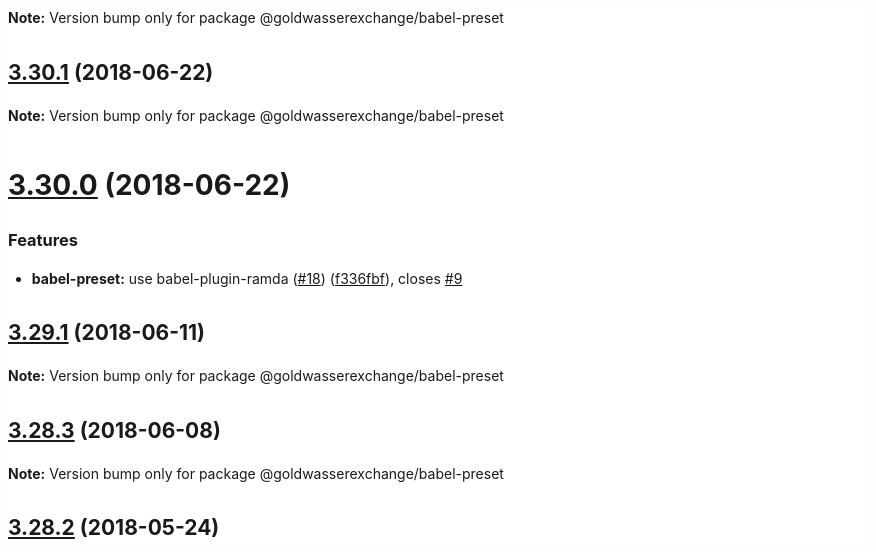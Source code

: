 


**Note:** Version bump only for package @goldwasserexchange/babel-preset

<a name="3.30.1"></a>
## [3.30.1](https://github.com/goldwasserexchange/javascript/tree/master/packages/babel-preset/compare/v3.30.0...v3.30.1) (2018-06-22)




**Note:** Version bump only for package @goldwasserexchange/babel-preset

<a name="3.30.0"></a>
# [3.30.0](https://github.com/goldwasserexchange/javascript/tree/master/packages/babel-preset/compare/v3.29.1...v3.30.0) (2018-06-22)


### Features

* **babel-preset:** use babel-plugin-ramda ([#18](https://github.com/goldwasserexchange/javascript/tree/master/packages/babel-preset/issues/18)) ([f336fbf](https://github.com/goldwasserexchange/javascript/tree/master/packages/babel-preset/commit/f336fbf)), closes [#9](https://github.com/goldwasserexchange/javascript/tree/master/packages/babel-preset/issues/9)




<a name="3.29.1"></a>
## [3.29.1](https://github.com/goldwasserexchange/javascript/tree/master/packages/babel-preset/compare/v3.29.0...v3.29.1) (2018-06-11)




**Note:** Version bump only for package @goldwasserexchange/babel-preset

<a name="3.28.3"></a>
## [3.28.3](https://github.com/goldwasserexchange/javascript/tree/master/packages/babel-preset/compare/v3.28.2...v3.28.3) (2018-06-08)




**Note:** Version bump only for package @goldwasserexchange/babel-preset

<a name="3.28.2"></a>
## [3.28.2](https://github.com/goldwasserexchange/javascript/tree/master/packages/babel-preset/compare/v3.28.1...v3.28.2) (2018-05-24)

